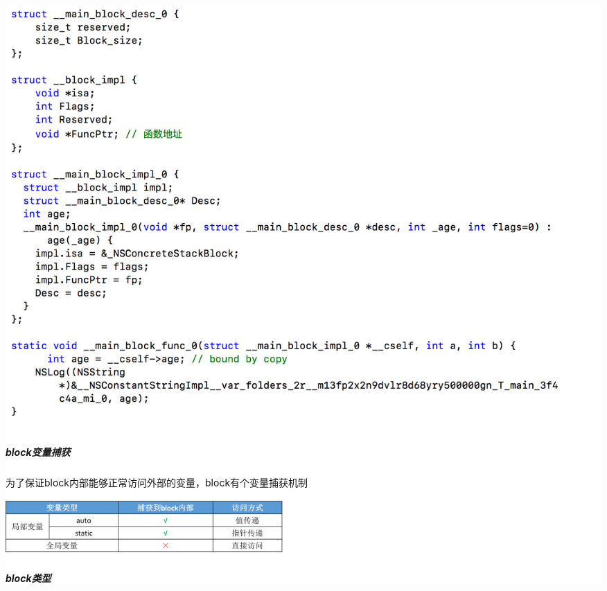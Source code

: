 <img src="./img/block-3.png" width="800px" />

##### block变量捕获

为了保证block内部能够正常访问外部的变量，block有个变量捕获机制

<img src="./img/block-capture.png" width="400px" />

##### block类型
